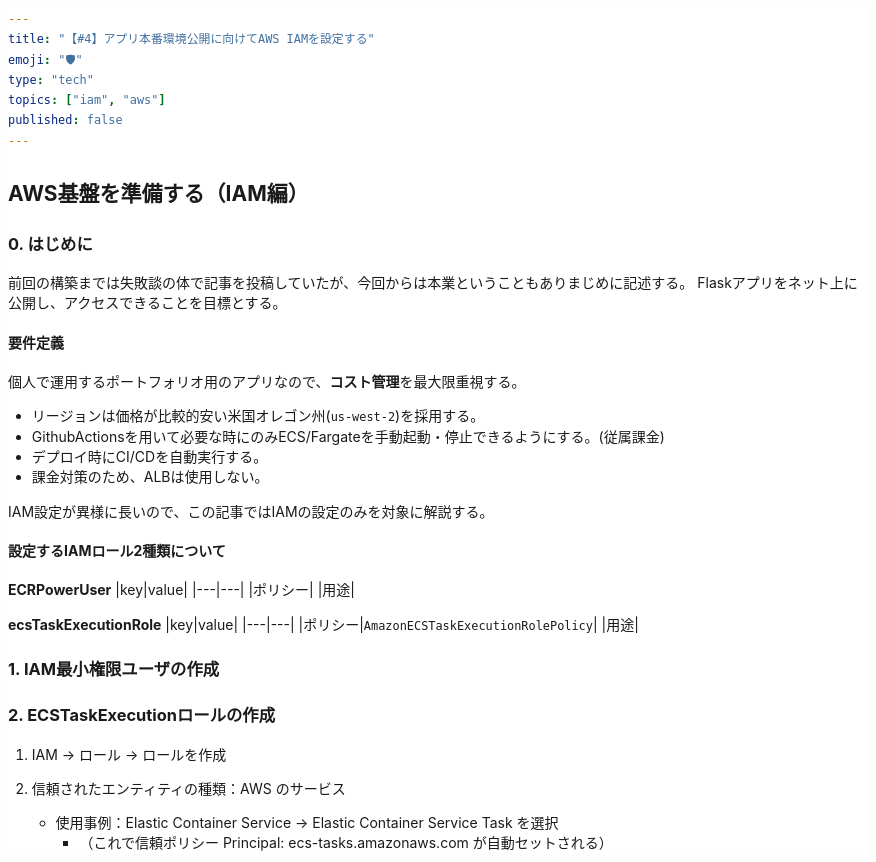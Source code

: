 ```yaml
---
title: "【#4】アプリ本番環境公開に向けてAWS IAMを設定する"
emoji: "🛡️"
type: "tech"
topics: ["iam", "aws"]
published: false
---
```


## AWS基盤を準備する（IAM編）

### 0. はじめに

前回の構築までは失敗談の体で記事を投稿していたが、今回からは本業ということもありまじめに記述する。
Flaskアプリをネット上に公開し、アクセスできることを目標とする。

#### 要件定義

個人で運用するポートフォリオ用のアプリなので、**コスト管理**を最大限重視する。
- リージョンは価格が比較的安い米国オレゴン州(`us-west-2`)を採用する。
- GithubActionsを用いて必要な時にのみECS/Fargateを手動起動・停止できるようにする。(従属課金)
- デプロイ時にCI/CDを自動実行する。
- 課金対策のため、ALBは使用しない。

IAM設定が異様に長いので、この記事ではIAMの設定のみを対象に解説する。

#### 設定するIAMロール2種類について

**ECRPowerUser**
|key|value|
|---|---|
|ポリシー|
|用途|

**ecsTaskExecutionRole**
|key|value|
|---|---|
|ポリシー|`AmazonECSTaskExecutionRolePolicy`|
|用途|

### 1. IAM最小権限ユーザの作成




### 2. ECSTaskExecutionロールの作成

1. IAM → ロール → ロールを作成

2. 信頼されたエンティティの種類：AWS のサービス
    - 使⽤事例：Elastic Container Service → Elastic Container Service Task を選択
        - （これで信頼ポリシー Principal: ecs-tasks.amazonaws.com が自動セットされる）
